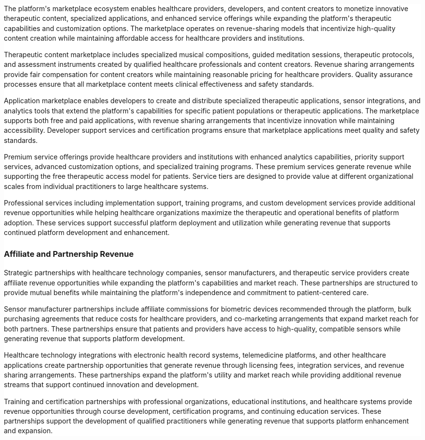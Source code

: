 The platform's marketplace ecosystem enables healthcare providers, developers, and content creators to monetize innovative therapeutic content, specialized applications, and enhanced service offerings while expanding the platform's therapeutic capabilities and customization options. The marketplace operates on revenue-sharing models that incentivize high-quality content creation while maintaining affordable access for healthcare providers and institutions.

Therapeutic content marketplace includes specialized musical compositions, guided meditation sessions, therapeutic protocols, and assessment instruments created by qualified healthcare professionals and content creators. Revenue sharing arrangements provide fair compensation for content creators while maintaining reasonable pricing for healthcare providers. Quality assurance processes ensure that all marketplace content meets clinical effectiveness and safety standards.

Application marketplace enables developers to create and distribute specialized therapeutic applications, sensor integrations, and analytics tools that extend the platform's capabilities for specific patient populations or therapeutic applications. The marketplace supports both free and paid applications, with revenue sharing arrangements that incentivize innovation while maintaining accessibility. Developer support services and certification programs ensure that marketplace applications meet quality and safety standards.

Premium service offerings provide healthcare providers and institutions with enhanced analytics capabilities, priority support services, advanced customization options, and specialized training programs. These premium services generate revenue while supporting the free therapeutic access model for patients. Service tiers are designed to provide value at different organizational scales from individual practitioners to large healthcare systems.

Professional services including implementation support, training programs, and custom development services provide additional revenue opportunities while helping healthcare organizations maximize the therapeutic and operational benefits of platform adoption. These services support successful platform deployment and utilization while generating revenue that supports continued platform development and enhancement.

### Affiliate and Partnership Revenue

Strategic partnerships with healthcare technology companies, sensor manufacturers, and therapeutic service providers create affiliate revenue opportunities while expanding the platform's capabilities and market reach. These partnerships are structured to provide mutual benefits while maintaining the platform's independence and commitment to patient-centered care.

Sensor manufacturer partnerships include affiliate commissions for biometric devices recommended through the platform, bulk purchasing agreements that reduce costs for healthcare providers, and co-marketing arrangements that expand market reach for both partners. These partnerships ensure that patients and providers have access to high-quality, compatible sensors while generating revenue that supports platform development.

Healthcare technology integrations with electronic health record systems, telemedicine platforms, and other healthcare applications create partnership opportunities that generate revenue through licensing fees, integration services, and revenue sharing arrangements. These partnerships expand the platform's utility and market reach while providing additional revenue streams that support continued innovation and development.

Training and certification partnerships with professional organizations, educational institutions, and healthcare systems provide revenue opportunities through course development, certification programs, and continuing education services. These partnerships support the development of qualified practitioners while generating revenue that supports platform enhancement and expansion.
